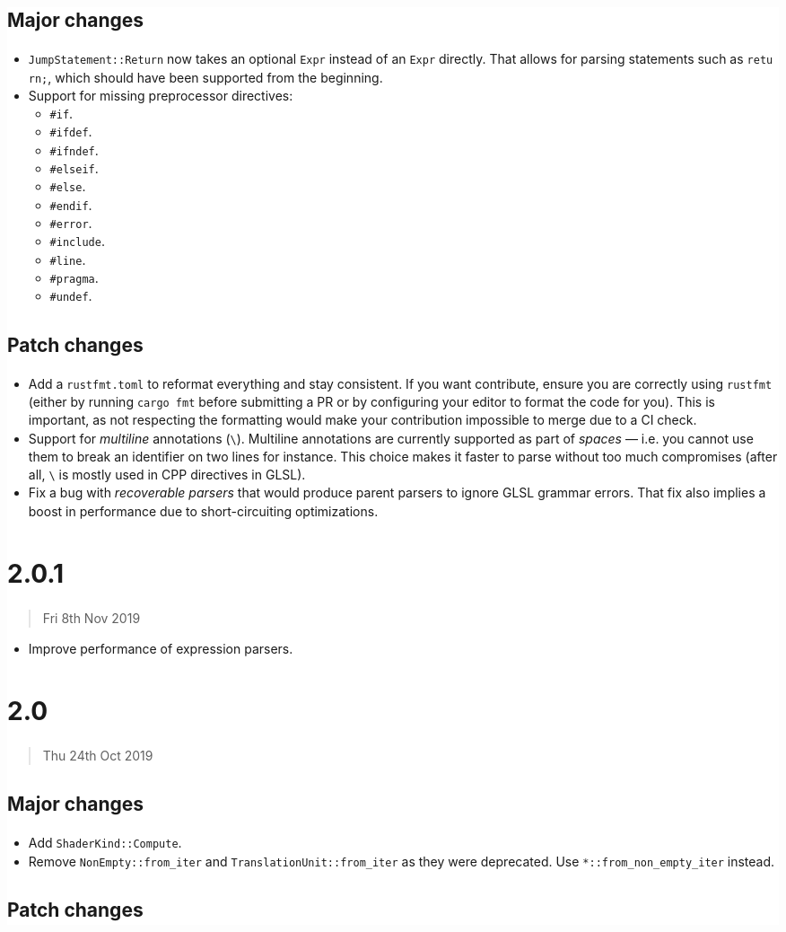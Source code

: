 ## Major changes

- `JumpStatement::Return` now takes an optional `Expr` instead of an `Expr` directly. That allows
  for parsing statements such as `return;`, which should have
  been supported from the beginning.
- Support for missing preprocessor directives:
  - `#if`.
  - `#ifdef`.
  - `#ifndef`.
  - `#elseif`.
  - `#else`.
  - `#endif`.
  - `#error`.
  - `#include`.
  - `#line`.
  - `#pragma`.
  - `#undef`.

## Patch changes

- Add a `rustfmt.toml` to reformat everything and stay consistent. If you want contribute, ensure
  you are correctly using `rustfmt` (either by running `cargo fmt` before submitting a PR or by
  configuring your editor to format the code for you). This is important, as not respecting the
  formatting would make your contribution impossible to merge due to a CI check.
- Support for _multiline_ annotations (`\`). Multiline annotations are currently supported as
  part of _spaces_ — i.e. you cannot use them to break an identifier on two lines for instance.
  This choice makes it faster to parse without too much compromises (after all, `\` is mostly used
  in CPP directives in GLSL).
- Fix a bug with _recoverable parsers_ that would produce parent parsers to ignore GLSL grammar
  errors. That fix also implies a boost in performance due to short-circuiting optimizations.

# 2.0.1

> Fri 8th Nov 2019

- Improve performance of expression parsers.

# 2.0

> Thu 24th Oct 2019

## Major changes

- Add `ShaderKind::Compute`.
- Remove `NonEmpty::from_iter` and `TranslationUnit::from_iter` as they were deprecated. Use
  `*::from_non_empty_iter` instead.

## Patch changes

